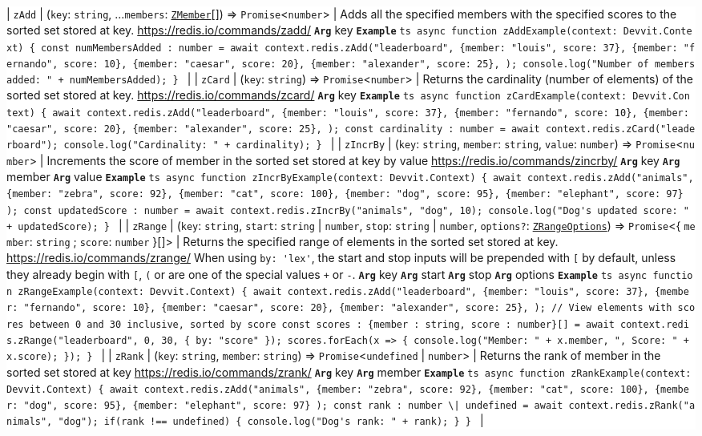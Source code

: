 | `zAdd`             | (`key`: `string`, ...`members`: [`ZMember`](README.md#zmember)[]) => `Promise`\<`number`\>                                                                                                           | Adds all the specified members with the specified scores to the sorted set stored at key. https://redis.io/commands/zadd/ **`Arg`** key **`Example`** `ts async function zAddExample(context: Devvit.Context) { const numMembersAdded : number = await context.redis.zAdd("leaderboard", {member: "louis", score: 37}, {member: "fernando", score: 10}, {member: "caesar", score: 20}, {member: "alexander", score: 25}, ); console.log("Number of members added: " + numMembersAdded); } `                                                                                                                                                                                                                                                                                                                                                                                                            |
| `zCard`            | (`key`: `string`) => `Promise`\<`number`\>                                                                                                                                                           | Returns the cardinality (number of elements) of the sorted set stored at key. https://redis.io/commands/zcard/ **`Arg`** key **`Example`** `ts async function zCardExample(context: Devvit.Context) { await context.redis.zAdd("leaderboard", {member: "louis", score: 37}, {member: "fernando", score: 10}, {member: "caesar", score: 20}, {member: "alexander", score: 25}, ); const cardinality : number = await context.redis.zCard("leaderboard"); console.log("Cardinality: " + cardinality); } `                                                                                                                                                                                                                                                                                                                                                                                                |
| `zIncrBy`          | (`key`: `string`, `member`: `string`, `value`: `number`) => `Promise`\<`number`\>                                                                                                                    | Increments the score of member in the sorted set stored at key by value https://redis.io/commands/zincrby/ **`Arg`** key **`Arg`** member **`Arg`** value **`Example`** `ts async function zIncrByExample(context: Devvit.Context) { await context.redis.zAdd("animals", {member: "zebra", score: 92}, {member: "cat", score: 100}, {member: "dog", score: 95}, {member: "elephant", score: 97} ); const updatedScore : number = await context.redis.zIncrBy("animals", "dog", 10); console.log("Dog's updated score: " + updatedScore); } `                                                                                                                                                                                                                                                                                                                                                           |
| `zRange`           | (`key`: `string`, `start`: `string` \| `number`, `stop`: `string` \| `number`, `options?`: [`ZRangeOptions`](README.md#zrangeoptions)) => `Promise`\<\{ `member`: `string` ; `score`: `number` }[]\> | Returns the specified range of elements in the sorted set stored at key. https://redis.io/commands/zrange/ When using `by: 'lex'`, the start and stop inputs will be prepended with `[` by default, unless they already begin with `[`, `(` or are one of the special values `+` or `-`. **`Arg`** key **`Arg`** start **`Arg`** stop **`Arg`** options **`Example`** `ts async function zRangeExample(context: Devvit.Context) { await context.redis.zAdd("leaderboard", {member: "louis", score: 37}, {member: "fernando", score: 10}, {member: "caesar", score: 20}, {member: "alexander", score: 25}, ); // View elements with scores between 0 and 30 inclusive, sorted by score const scores : {member : string, score : number}[] = await context.redis.zRange("leaderboard", 0, 30, { by: "score" }); scores.forEach(x => { console.log("Member: " + x.member, ", Score: " + x.score); }); } ` |
| `zRank`            | (`key`: `string`, `member`: `string`) => `Promise`\<`undefined` \| `number`\>                                                                                                                        | Returns the rank of member in the sorted set stored at key https://redis.io/commands/zrank/ **`Arg`** key **`Arg`** member **`Example`** `ts async function zRankExample(context: Devvit.Context) { await context.redis.zAdd("animals", {member: "zebra", score: 92}, {member: "cat", score: 100}, {member: "dog", score: 95}, {member: "elephant", score: 97} ); const rank : number \| undefined = await context.redis.zRank("animals", "dog"); if(rank !== undefined) { console.log("Dog's rank: " + rank); } } `                                                                                                                                                                                                                                                                                                                                                                                   |